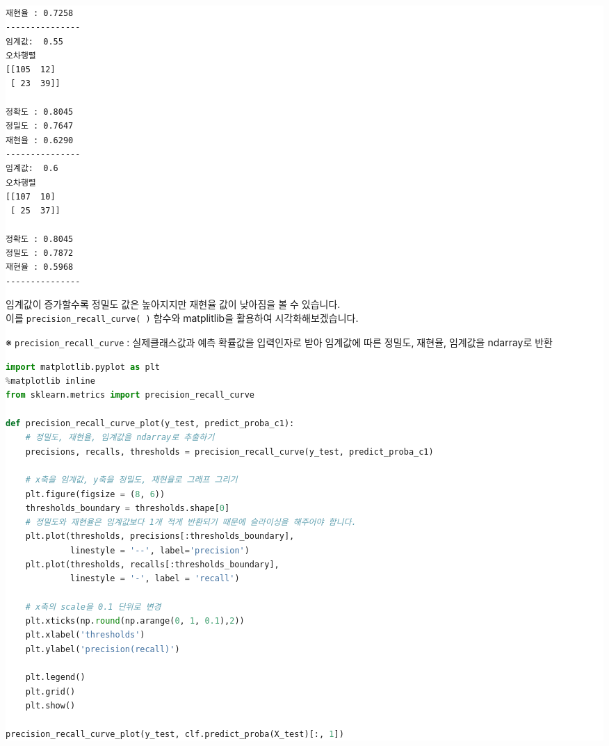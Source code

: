 ```
재현율 : 0.7258
---------------
임계값:  0.55
오차행렬
[[105  12]
 [ 23  39]]

정확도 : 0.8045
정밀도 : 0.7647
재현율 : 0.6290
---------------
임계값:  0.6
오차행렬
[[107  10]
 [ 25  37]]

정확도 : 0.8045
정밀도 : 0.7872
재현율 : 0.5968
---------------
```

임계값이 증가할수록 정밀도 값은 높아지지만 재현율 값이 낮아짐을 볼 수 있습니다. <br/>이를 `precision_recall_curve( )` 함수와 matplitlib을 활용하여 시각화해보겠습니다.

※ `precision_recall_curve` : 실제클래스값과 예측 확률값을 입력인자로 받아 임계값에 따른 정밀도, 재현율, 임계값을 ndarray로 반환

```python
import matplotlib.pyplot as plt
%matplotlib inline
from sklearn.metrics import precision_recall_curve

def precision_recall_curve_plot(y_test, predict_proba_c1):
    # 정밀도, 재현율, 임계값을 ndarray로 추출하기
    precisions, recalls, thresholds = precision_recall_curve(y_test, predict_proba_c1)
    
    # x축을 임계값, y축을 정밀도, 재현율로 그래프 그리기
    plt.figure(figsize = (8, 6))
    thresholds_boundary = thresholds.shape[0]
    # 정밀도와 재현율은 임계값보다 1개 적게 반환되기 때문에 슬라이싱을 해주어야 합니다.
    plt.plot(thresholds, precisions[:thresholds_boundary], 
             linestyle = '--', label='precision')
    plt.plot(thresholds, recalls[:thresholds_boundary], 
             linestyle = '-', label = 'recall')
    
    # x축의 scale을 0.1 단위로 변경
    plt.xticks(np.round(np.arange(0, 1, 0.1),2))
    plt.xlabel('thresholds')
    plt.ylabel('precision(recall)')
    
    plt.legend()
    plt.grid()
    plt.show()
    
precision_recall_curve_plot(y_test, clf.predict_proba(X_test)[:, 1])
```
